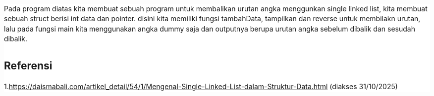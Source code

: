 Pada program diatas kita membuat sebuah program untuk membalikan urutan angka menggunkan single linked list, kita membuat sebuah struct berisi int data dan pointer. disini kita memiliki fungsi tambahData, tampilkan dan reverse untuk membilakn urutan, lalu pada fungsi main kita menggunakan angka dummy saja dan outputnya berupa urutan angka sebelum dibalik dan sesudah dibalik.

## Referensi

1.https://daismabali.com/artikel_detail/54/1/Mengenal-Single-Linked-List-dalam-Struktur-Data.html (diakses 31/10/2025)


